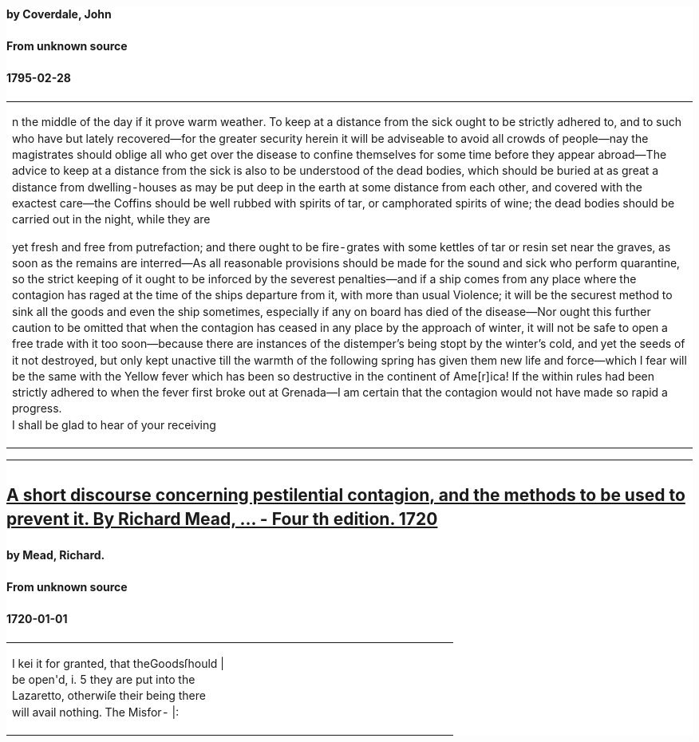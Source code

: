 #### by Coverdale, John

#### From unknown source

#### 1795-02-28

<table style="width: 100%;"><tr><td style="width: 50%">

n the middle of the day if it prove warm weather. To keep at a distance from the sick ought to be strictly adhered to, and to such who have but lately recovered—for the greater security herein it will be adviseable to avoid all crowds of people—nay the magistrates should oblige all who get over the disease to confine themselves for some time before they appear abroad—The advice to keep at a distance from the sick is also to be understood of the dead bodies, which should be buried at as great a distance from dwelling-houses as may be put deep in the earth at some distance from each other, and covered with the exactest care—the Coffins should be well rubbed with spirits of tar, or camphorated spirits of wine; the dead bodies should be carried out in the night, while they are  
  
yet fresh and free from putrefaction; and there ought to be fire-grates with some kettles of tar or resin set near the graves, as soon as the remains are interred—As all reasonable provisions should be made for the sound and sick who perform quarantine, so the strict keeping of it ought to be inforced by the severest penalties—and if a ship comes from any place where the contagion has raged at the time of the ships departure from it, with more than usual Violence; it will be the securest method to sink all the goods and even the ship sometimes, especially if any on board has died of the disease—Nor ought this further caution to be omitted that when the contagion has ceased in any place by the approach of winter, it will not be safe to open a free trade with it too soon—because there are instances of the distemper’s being stopt by the winter’s cold, and yet the seeds of it not destroyed, but only kept unactive till the warmth of the following spring has given them new life and force—which I fear will be the same with the Yellow fever which has been so destructive in the continent of Ame[r]ica! If the within rules had been strictly adhered to when the fever first broke out at Grenada—I am certain that the contagion would not have made so rapid a progress.  
I shall be glad to hear of your receiving
</td></tr></table>

---

## [A short discourse concerning pestilential contagion, and the methods to be used to prevent it. By Richard Mead, ... - Four th edition.  1720](https://archive.org/details/bim_eighteenth-century_a-short-discourse-concer_mead-richard_1720/page/n21/mode/1up?view=theater)

#### by Mead, Richard.

#### From unknown source

#### 1720-01-01

<table style="width: 100%;"><tr><td style="width: 50%">

  
  
I kei it for granted, that theGoodsſhould |  
be open&#x27;d, i. 5 they are put into the  
Lazaretto, otherwiſe their being there  
will avail nothing. The Misfor- |:  
  